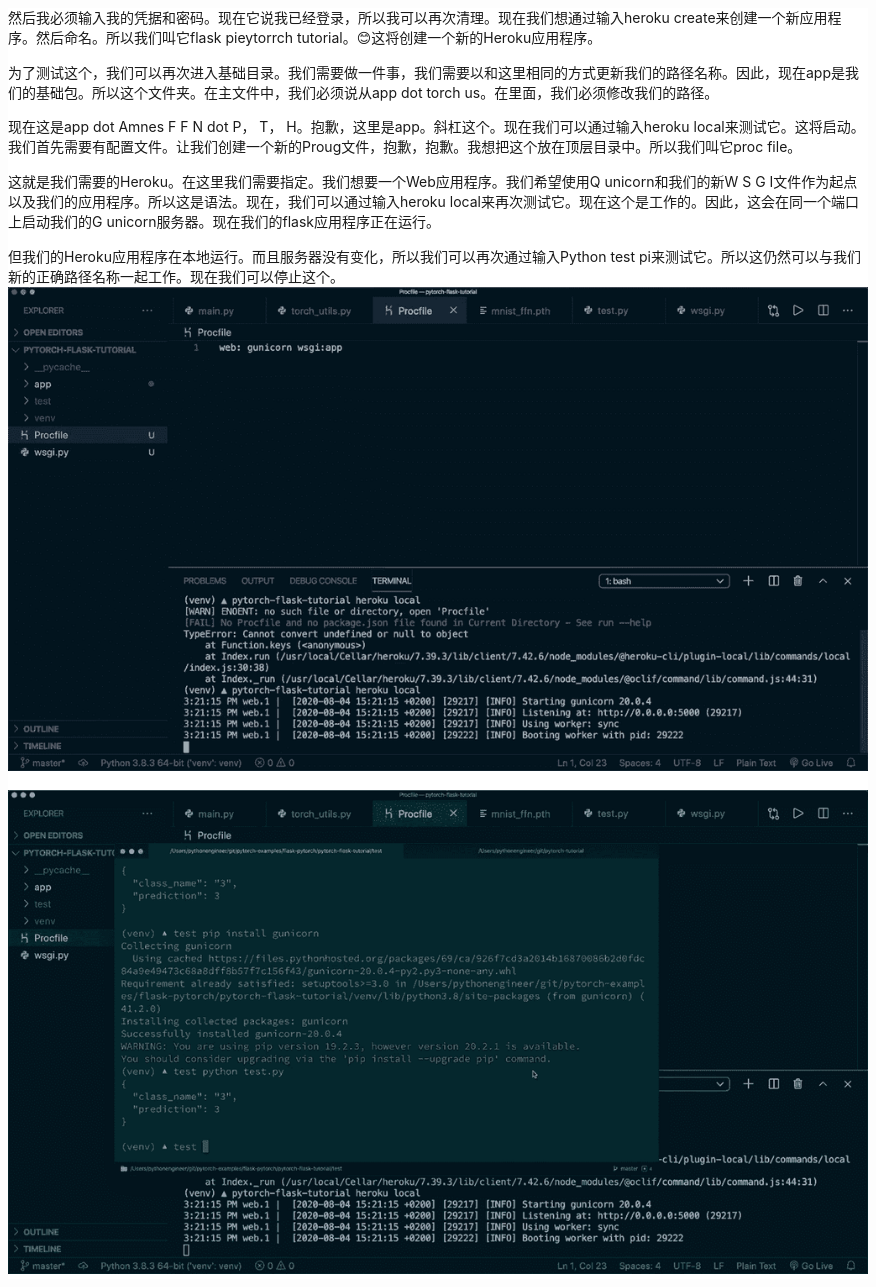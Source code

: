 然后我必须输入我的凭据和密码。现在它说我已经登录，所以我可以再次清理。现在我们想通过输入heroku create来创建一个新应用程序。然后命名。所以我们叫它flask pieytorrch tutorial。😊这将创建一个新的Heroku应用程序。

为了测试这个，我们可以再次进入基础目录。我们需要做一件事，我们需要以和这里相同的方式更新我们的路径名称。因此，现在app是我们的基础包。所以这个文件夹。在主文件中，我们必须说从app dot torch us。在里面，我们必须修改我们的路径。

现在这是app dot Amnes F F N dot P， T， H。抱歉，这里是app。斜杠这个。现在我们可以通过输入heroku local来测试它。这将启动。我们首先需要有配置文件。让我们创建一个新的Proug文件，抱歉，抱歉。我想把这个放在顶层目录中。所以我们叫它proc file。

这就是我们需要的Heroku。在这里我们需要指定。我们想要一个Web应用程序。我们希望使用Q unicorn和我们的新W S G I文件作为起点以及我们的应用程序。所以这是语法。现在，我们可以通过输入heroku local来再次测试它。现在这个是工作的。因此，这会在同一个端口上启动我们的G unicorn服务器。现在我们的flask应用程序正在运行。

但我们的Heroku应用程序在本地运行。而且服务器没有变化，所以我们可以再次通过输入Python test pi来测试它。所以这仍然可以与我们新的正确路径名称一起工作。现在我们可以停止这个。![](img/a4f608f66d892f12b3640cd5547c24da_62.png)

![](img/a4f608f66d892f12b3640cd5547c24da_63.png)
